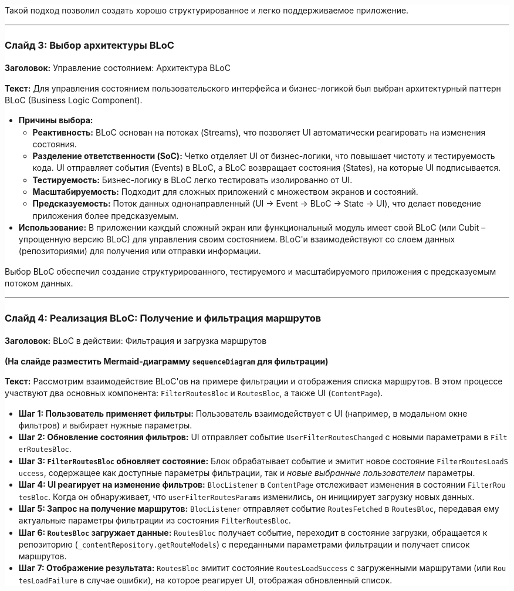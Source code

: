 Такой подход позволил создать хорошо структурированное и легко поддерживаемое приложение.

---

### Слайд 3: Выбор архитектуры BLoC

**Заголовок:** Управление состоянием: Архитектура BLoC

**Текст:**
Для управления состоянием пользовательского интерфейса и бизнес-логикой был выбран архитектурный паттерн BLoC (Business Logic Component).

*   **Причины выбора:**
    *   **Реактивность:** BLoC основан на потоках (Streams), что позволяет UI автоматически реагировать на изменения состояния.
    *   **Разделение ответственности (SoC):** Четко отделяет UI от бизнес-логики, что повышает чистоту и тестируемость кода. UI отправляет события (Events) в BLoC, а BLoC возвращает состояния (States), на которые UI подписывается.
    *   **Тестируемость:** Бизнес-логику в BLoC легко тестировать изолированно от UI.
    *   **Масштабируемость:** Подходит для сложных приложений с множеством экранов и состояний.
    *   **Предсказуемость:** Поток данных однонаправленный (UI -> Event -> BLoC -> State -> UI), что делает поведение приложения более предсказуемым.
*   **Использование:** В приложении каждый сложный экран или функциональный модуль имеет свой BLoC (или Cubit – упрощенную версию BLoC) для управления своим состоянием. BLoC'и взаимодействуют со слоем данных (репозиториями) для получения или отправки информации.

Выбор BLoC обеспечил создание структурированного, тестируемого и масштабируемого приложения с предсказуемым потоком данных.

---

### Слайд 4: Реализация BLoC: Получение и фильтрация маршрутов

**Заголовок:** BLoC в действии: Фильтрация и загрузка маршрутов

**(На слайде разместить Mermaid-диаграмму `sequenceDiagram` для фильтрации)**

**Текст:**
Рассмотрим взаимодействие BLoC'ов на примере фильтрации и отображения списка маршрутов. В этом процессе участвуют два основных компонента: `FilterRoutesBloc` и `RoutesBloc`, а также UI (`ContentPage`).

*   **Шаг 1: Пользователь применяет фильтры:** Пользователь взаимодействует с UI (например, в модальном окне фильтров) и выбирает нужные параметры.
*   **Шаг 2: Обновление состояния фильтров:** UI отправляет событие `UserFilterRoutesChanged` с новыми параметрами в `FilterRoutesBloc`.
*   **Шаг 3: `FilterRoutesBloc` обновляет состояние:** Блок обрабатывает событие и эмитит новое состояние `FilterRoutesLoadSuccess`, содержащее как доступные параметры фильтрации, так и *новые выбранные пользователем* параметры.
*   **Шаг 4: UI реагирует на изменение фильтров:** `BlocListener` в `ContentPage` отслеживает изменения в состоянии `FilterRoutesBloc`. Когда он обнаруживает, что `userFilterRoutesParams` изменились, он инициирует загрузку новых данных.
*   **Шаг 5: Запрос на получение маршрутов:** `BlocListener` отправляет событие `RoutesFetched` в `RoutesBloc`, передавая ему актуальные параметры фильтрации из состояния `FilterRoutesBloc`.
*   **Шаг 6: `RoutesBloc` загружает данные:** `RoutesBloc` получает событие, переходит в состояние загрузки, обращается к репозиторию (`_contentRepository.getRouteModels`) с переданными параметрами фильтрации и получает список маршрутов.
*   **Шаг 7: Отображение результата:** `RoutesBloc` эмитит состояние `RoutesLoadSuccess` с загруженными маршрутами (или `RoutesLoadFailure` в случае ошибки), на которое реагирует UI, отображая обновленный список.
